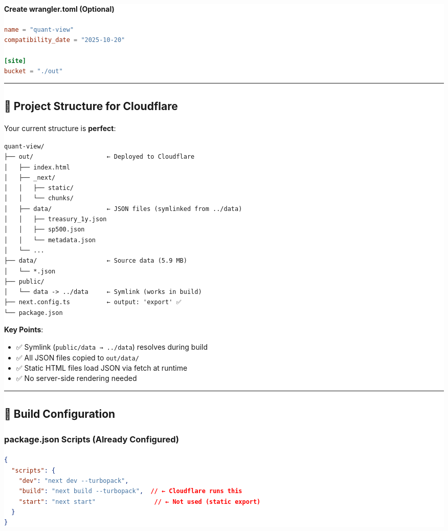 #### Create wrangler.toml (Optional)

```toml
name = "quant-view"
compatibility_date = "2025-10-20"

[site]
bucket = "./out"
```

---

## 📁 Project Structure for Cloudflare

Your current structure is **perfect**:

```
quant-view/
├── out/                    ← Deployed to Cloudflare
│   ├── index.html
│   ├── _next/
│   │   ├── static/
│   │   └── chunks/
│   ├── data/               ← JSON files (symlinked from ../data)
│   │   ├── treasury_1y.json
│   │   ├── sp500.json
│   │   └── metadata.json
│   └── ...
├── data/                   ← Source data (5.9 MB)
│   └── *.json
├── public/
│   └── data -> ../data     ← Symlink (works in build)
├── next.config.ts          ← output: 'export' ✅
└── package.json
```

**Key Points**:
- ✅ Symlink (`public/data → ../data`) resolves during build
- ✅ All JSON files copied to `out/data/` 
- ✅ Static HTML files load JSON via fetch at runtime
- ✅ No server-side rendering needed

---

## 🔧 Build Configuration

### package.json Scripts (Already Configured)

```json
{
  "scripts": {
    "dev": "next dev --turbopack",
    "build": "next build --turbopack",  // ← Cloudflare runs this
    "start": "next start"                // ← Not used (static export)
  }
}
```
